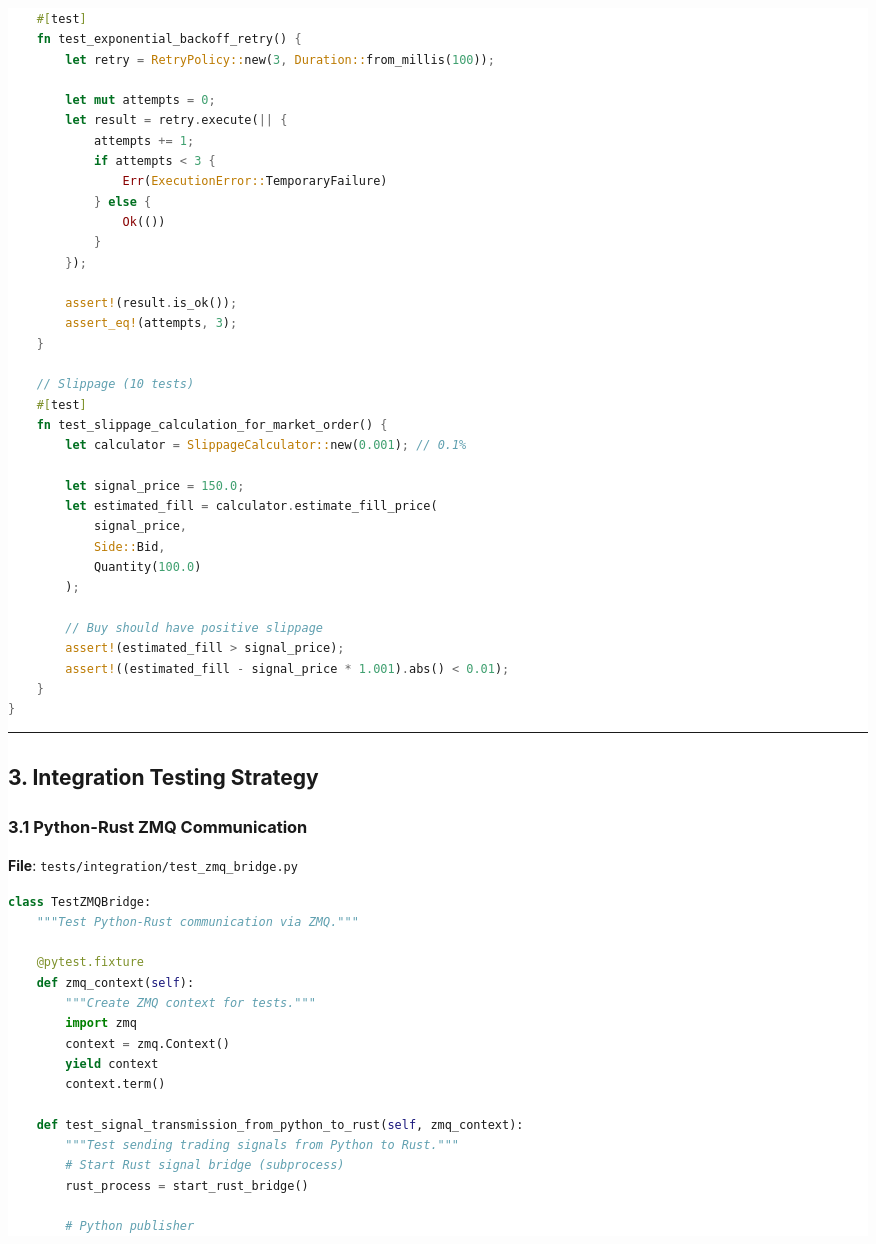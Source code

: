 ```rust
    #[test]
    fn test_exponential_backoff_retry() {
        let retry = RetryPolicy::new(3, Duration::from_millis(100));

        let mut attempts = 0;
        let result = retry.execute(|| {
            attempts += 1;
            if attempts < 3 {
                Err(ExecutionError::TemporaryFailure)
            } else {
                Ok(())
            }
        });

        assert!(result.is_ok());
        assert_eq!(attempts, 3);
    }

    // Slippage (10 tests)
    #[test]
    fn test_slippage_calculation_for_market_order() {
        let calculator = SlippageCalculator::new(0.001); // 0.1%

        let signal_price = 150.0;
        let estimated_fill = calculator.estimate_fill_price(
            signal_price,
            Side::Bid,
            Quantity(100.0)
        );

        // Buy should have positive slippage
        assert!(estimated_fill > signal_price);
        assert!((estimated_fill - signal_price * 1.001).abs() < 0.01);
    }
}
```

---

## 3. Integration Testing Strategy

### 3.1 Python-Rust ZMQ Communication

**File**: `tests/integration/test_zmq_bridge.py`

```python
class TestZMQBridge:
    """Test Python-Rust communication via ZMQ."""

    @pytest.fixture
    def zmq_context(self):
        """Create ZMQ context for tests."""
        import zmq
        context = zmq.Context()
        yield context
        context.term()

    def test_signal_transmission_from_python_to_rust(self, zmq_context):
        """Test sending trading signals from Python to Rust."""
        # Start Rust signal bridge (subprocess)
        rust_process = start_rust_bridge()

        # Python publisher
```